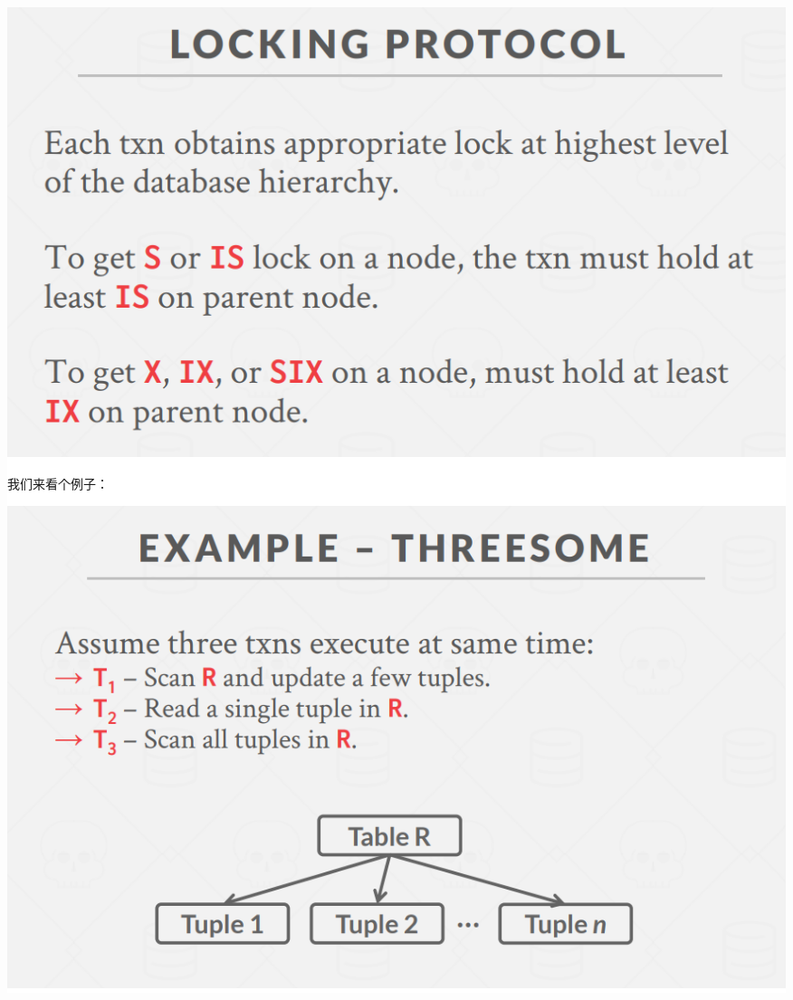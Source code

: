 ![IntentionLockProtocol](./img/IntentionLockProtocol.png)

我们来看个例子：

![IntentionLockSample1](./img/IntentionLockSample1.png)

